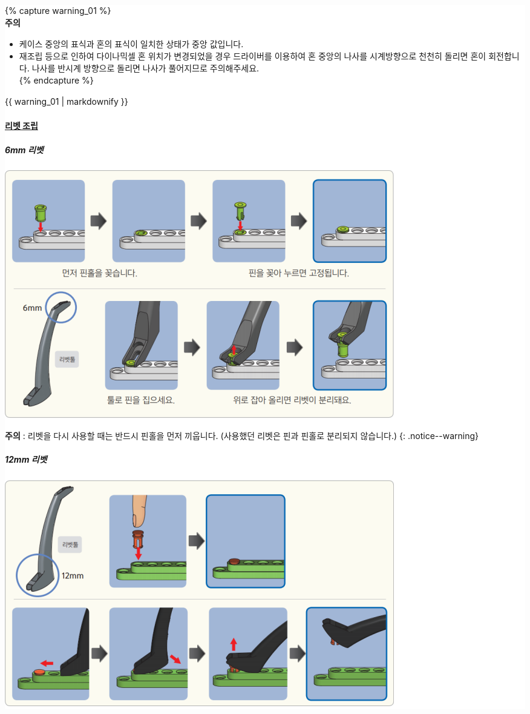 {% capture warning_01 %}  
**주의**  
- 케이스 중앙의 표식과 혼의 표식이 일치한 상태가 중앙 값입니다.  
- 재조립 등으로 인하여 다이나믹셀 혼 위치가 변경되었을 경우 드라이버를 이용하여 혼 중앙의 나사를 시계방향으로 천천히 돌리면 혼이 회전합니다. 나사를 반시계 방향으로 돌리면 나사가 풀어지므로 주의해주세요.  
{% endcapture %}
<div class="notice--warning">{{ warning_01 | markdownify }}</div>

#### [리벳 조립](#리벳-조립)

##### 6mm 리벳

![](/assets/images/edu/engineer/kit1/rivet_assembly_6mm_kr.png)  

**주의** : 리벳을 다시 사용할 때는 반드시 핀홀을 먼저 끼웁니다. (사용했던 리벳은 핀과 핀홀로 분리되지 않습니다.)
{: .notice--warning}

##### 12mm 리벳

![](/assets/images/edu/engineer/kit1/rivet_assembly_12mm_kr.png)
